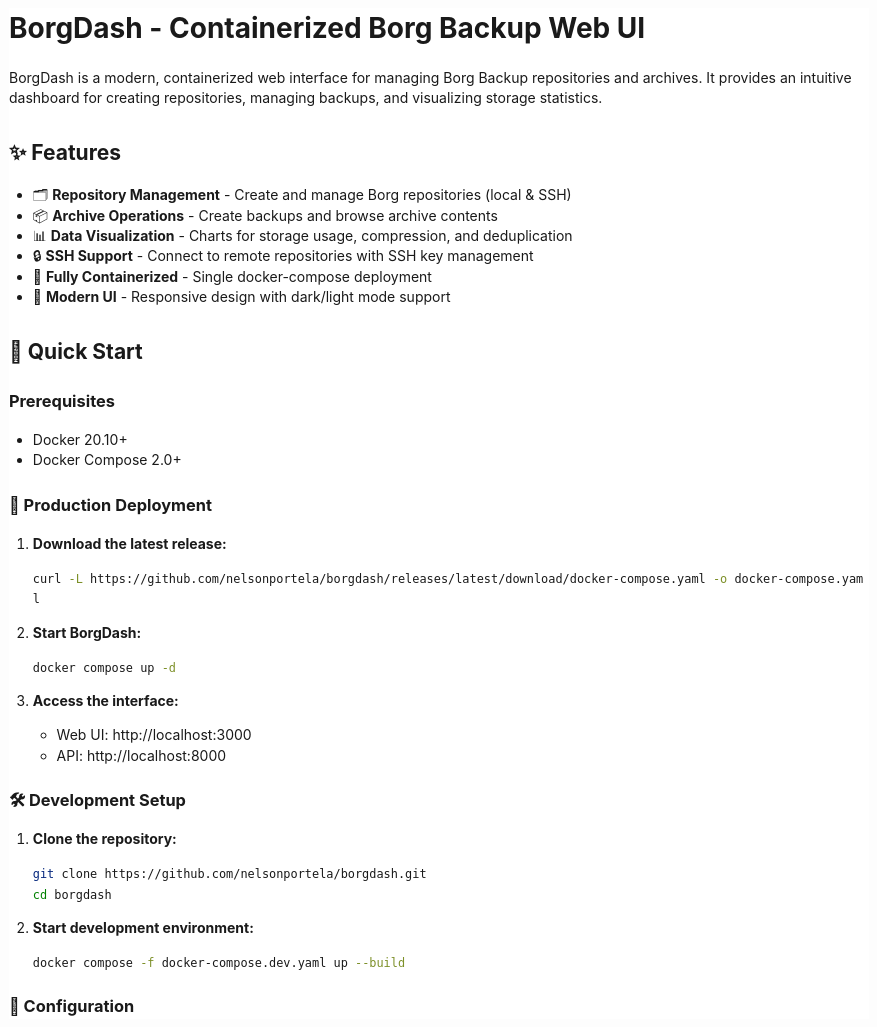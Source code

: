 # BorgDash - Containerized Borg Backup Web UI

BorgDash is a modern, containerized web interface for managing Borg Backup repositories and archives. It provides an intuitive dashboard for creating repositories, managing backups, and visualizing storage statistics.

## ✨ Features

- 🗂️ **Repository Management** - Create and manage Borg repositories (local & SSH)
- 📦 **Archive Operations** - Create backups and browse archive contents
- 📊 **Data Visualization** - Charts for storage usage, compression, and deduplication
- 🔒 **SSH Support** - Connect to remote repositories with SSH key management
- 🐳 **Fully Containerized** - Single docker-compose deployment
- 🎨 **Modern UI** - Responsive design with dark/light mode support

## 🚀 Quick Start

### Prerequisites
- Docker 20.10+
- Docker Compose 2.0+

### 🎯 Production Deployment

1. **Download the latest release:**
   ```bash
   curl -L https://github.com/nelsonportela/borgdash/releases/latest/download/docker-compose.yaml -o docker-compose.yaml
   ```

2. **Start BorgDash:**
   ```bash
   docker compose up -d
   ```

3. **Access the interface:**
   - Web UI: http://localhost:3000
   - API: http://localhost:8000

### 🛠️ Development Setup

1. **Clone the repository:**
   ```bash
   git clone https://github.com/nelsonportela/borgdash.git
   cd borgdash
   ```

2. **Start development environment:**
   ```bash
   docker compose -f docker-compose.dev.yaml up --build
   ```

### 🔧 Configuration
